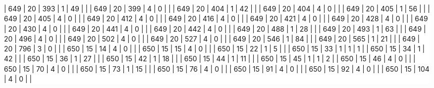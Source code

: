 | 649        | 20               | 393     | 1                      | 49    |       |
| 649        | 20               | 399     | 4                      | 0     |       |
| 649        | 20               | 404     | 1                      | 42    |       |
| 649        | 20               | 404     | 4                      | 0     |       |
| 649        | 20               | 405     | 1                      | 56    |       |
| 649        | 20               | 405     | 4                      | 0     |       |
| 649        | 20               | 412     | 4                      | 0     |       |
| 649        | 20               | 416     | 4                      | 0     |       |
| 649        | 20               | 421     | 4                      | 0     |       |
| 649        | 20               | 428     | 4                      | 0     |       |
| 649        | 20               | 430     | 4                      | 0     |       |
| 649        | 20               | 441     | 4                      | 0     |       |
| 649        | 20               | 442     | 4                      | 0     |       |
| 649        | 20               | 488     | 1                      | 28    |       |
| 649        | 20               | 493     | 1                      | 63    |       |
| 649        | 20               | 496     | 4                      | 0     |       |
| 649        | 20               | 502     | 4                      | 0     |       |
| 649        | 20               | 527     | 4                      | 0     |       |
| 649        | 20               | 546     | 1                      | 84    |       |
| 649        | 20               | 565     | 1                      | 21    |       |
| 649        | 20               | 796     | 3                      | 0     |       |
| 650        | 15               | 14      | 4                      | 0     |       |
| 650        | 15               | 15      | 4                      | 0     |       |
| 650        | 15               | 22      | 1                      | 5     |       |
| 650        | 15               | 33      | 1                      | 1     | 1     |
| 650        | 15               | 34      | 1                      | 42    |       |
| 650        | 15               | 36      | 1                      | 27    |       |
| 650        | 15               | 42      | 1                      | 18    |       |
| 650        | 15               | 44      | 1                      | 11    |       |
| 650        | 15               | 45      | 1                      | 1     | 2     |
| 650        | 15               | 46      | 4                      | 0     |       |
| 650        | 15               | 70      | 4                      | 0     |       |
| 650        | 15               | 73      | 1                      | 15    |       |
| 650        | 15               | 76      | 4                      | 0     |       |
| 650        | 15               | 91      | 4                      | 0     |       |
| 650        | 15               | 92      | 4                      | 0     |       |
| 650        | 15               | 104     | 4                      | 0     |       |